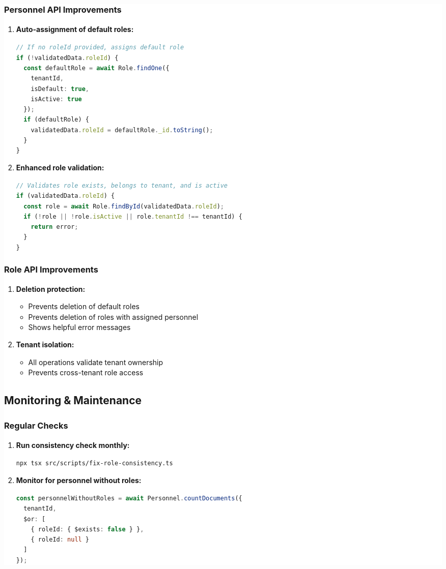 ### Personnel API Improvements

1. **Auto-assignment of default roles:**
   ```typescript
   // If no roleId provided, assigns default role
   if (!validatedData.roleId) {
     const defaultRole = await Role.findOne({
       tenantId,
       isDefault: true,
       isActive: true
     });
     if (defaultRole) {
       validatedData.roleId = defaultRole._id.toString();
     }
   }
   ```

2. **Enhanced role validation:**
   ```typescript
   // Validates role exists, belongs to tenant, and is active
   if (validatedData.roleId) {
     const role = await Role.findById(validatedData.roleId);
     if (!role || !role.isActive || role.tenantId !== tenantId) {
       return error;
     }
   }
   ```

### Role API Improvements

1. **Deletion protection:**
   - Prevents deletion of default roles
   - Prevents deletion of roles with assigned personnel
   - Shows helpful error messages

2. **Tenant isolation:**
   - All operations validate tenant ownership
   - Prevents cross-tenant role access

## Monitoring & Maintenance

### Regular Checks

1. **Run consistency check monthly:**
   ```bash
   npx tsx src/scripts/fix-role-consistency.ts
   ```

2. **Monitor for personnel without roles:**
   ```typescript
   const personnelWithoutRoles = await Personnel.countDocuments({
     tenantId,
     $or: [
       { roleId: { $exists: false } },
       { roleId: null }
     ]
   });
   ```
